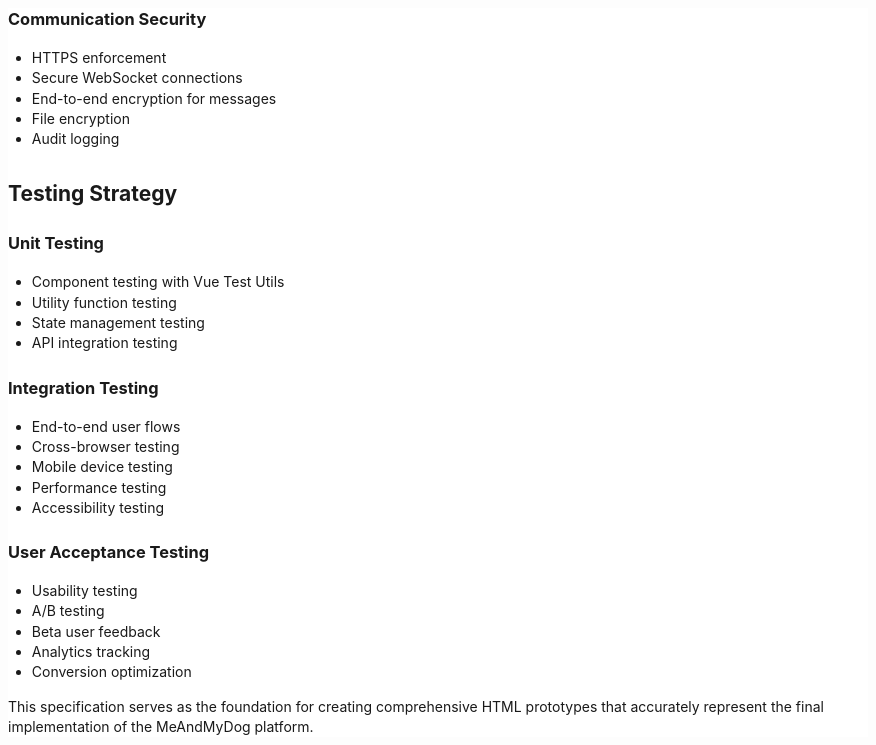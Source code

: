 ### Communication Security
- HTTPS enforcement
- Secure WebSocket connections
- End-to-end encryption for messages
- File encryption
- Audit logging

## Testing Strategy

### Unit Testing
- Component testing with Vue Test Utils
- Utility function testing
- State management testing
- API integration testing

### Integration Testing
- End-to-end user flows
- Cross-browser testing
- Mobile device testing
- Performance testing
- Accessibility testing

### User Acceptance Testing
- Usability testing
- A/B testing
- Beta user feedback
- Analytics tracking
- Conversion optimization

This specification serves as the foundation for creating comprehensive HTML prototypes that accurately represent the final implementation of the MeAndMyDog platform.